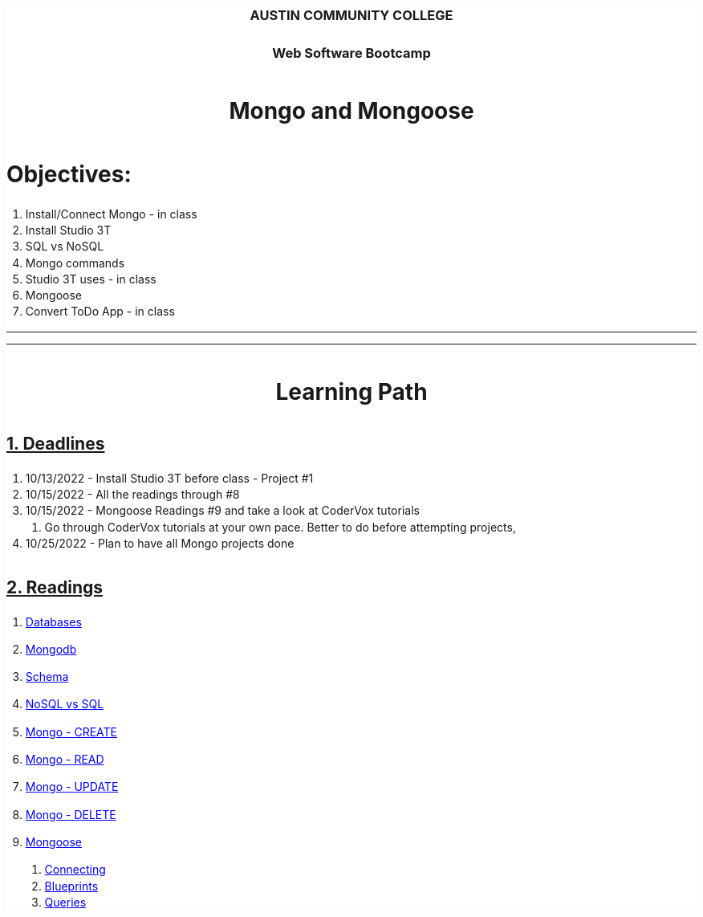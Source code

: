 <center>

### AUSTIN COMMUNITY COLLEGE
### Web Software Bootcamp

# Mongo and Mongoose

</center>

# Objectives:

1) Install/Connect Mongo - in class
1) Install Studio 3T
1) SQL vs NoSQL
1) Mongo commands
1) Studio 3T uses - in class
1) Mongoose
1) Convert ToDo App - in class

<hr><hr>
<center>

# Learning Path

</center>

## <a id='_deadlines' href='#deadlines'>1. Deadlines</a>

1. 10/13/2022 - Install Studio 3T before class - Project #1
1. 10/15/2022 - All the readings through #8
1. 10/15/2022 - Mongoose Readings #9 and take a look at CoderVox tutorials
    1. Go through CoderVox tutorials at your own pace. Better to do before attempting projects,
1. 10/25/2022 - Plan to have all Mongo projects done

  
## <a id='_readings' href='#readings'>2. Readings</a>

1.  <a id='_subRead1' href='#subRead1' style='color: blue'>Databases</a>
1.  <a id='_subRead2' href='#subRead2' style='color: blue'>Mongodb</a>
1.  <a id='_subRead3' href='#subRead3' style='color: blue'>Schema</a>
1.  <a id='_subRead4' href='#subRead4' style='color: blue'>NoSQL vs SQL</a>
1.  <a id='_subRead5' href='#subRead5' style='color: blue'>Mongo - CREATE</a>
1.  <a id='_subRead6' href='#subRead6' style='color: blue'>Mongo - READ</a>
1.  <a id='_subRead7' href='#subRead7' style='color: blue'>Mongo - UPDATE</a>
1.  <a id='_subRead8' href='#subRead8' style='color: blue'>Mongo - DELETE</a>
   
1.  <a id='_subRead9' href='#subRead9' style='color: blue'>Mongoose</a>
    1.  <a id='_subRead10' href='#subRead10' style='color: blue'>Connecting</a>
    1.  <a id='_subRead11' href='#subRead11' style='color: blue'>Blueprints</a>
    1.  <a id='_subRead12' href='#subRead12' style='color: blue'>Queries</a>
    